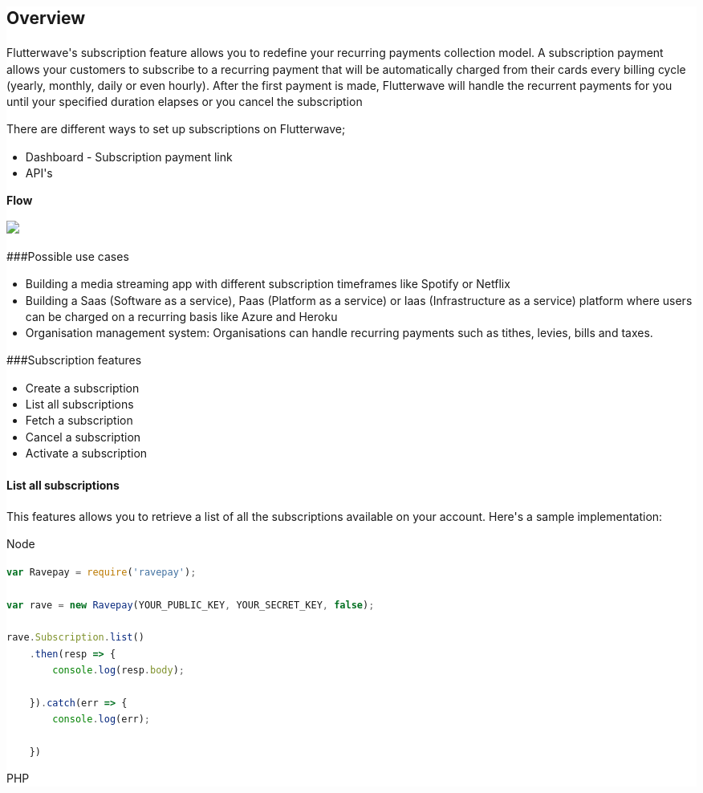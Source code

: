 ## Overview

Flutterwave's subscription feature allows you to redefine your recurring payments collection model. A subscription payment allows your customers to subscribe to a recurring payment that will be automatically charged from their cards every billing cycle (yearly, monthly, daily or even hourly). After the first payment is made, Flutterwave will handle the recurrent payments for you until your specified duration elapses or you cancel the subscription

There are different ways to set up subscriptions on Flutterwave;


- Dashboard - Subscription payment link
- API's


**Flow**


<img src="https://res.cloudinary.com/fullstackmafia/image/upload/v1576441730/image_preview_16_b3qfto.png"/>


###Possible use cases

- Building a media streaming app with different subscription timeframes like Spotify or Netflix
- Building a Saas (Software as a service), Paas (Platform as a service) or Iaas (Infrastructure as a service) platform where users can be charged on a recurring basis like Azure and Heroku
- Organisation management system: Organisations can handle recurring payments such as tithes, levies, bills and taxes.

###Subscription features

* Create a subscription 
* List all subscriptions
* Fetch a subscription
* Cancel a subscription 
* Activate a subscription

#### List all subscriptions

This features allows you to retrieve a list of all the subscriptions available on your account. Here's a sample implementation:

Node

```javascript
var Ravepay = require('ravepay');

var rave = new Ravepay(YOUR_PUBLIC_KEY, YOUR_SECRET_KEY, false);

rave.Subscription.list() 
    .then(resp => {
        console.log(resp.body);

    }).catch(err => {
        console.log(err);
        
    })
```
PHP
